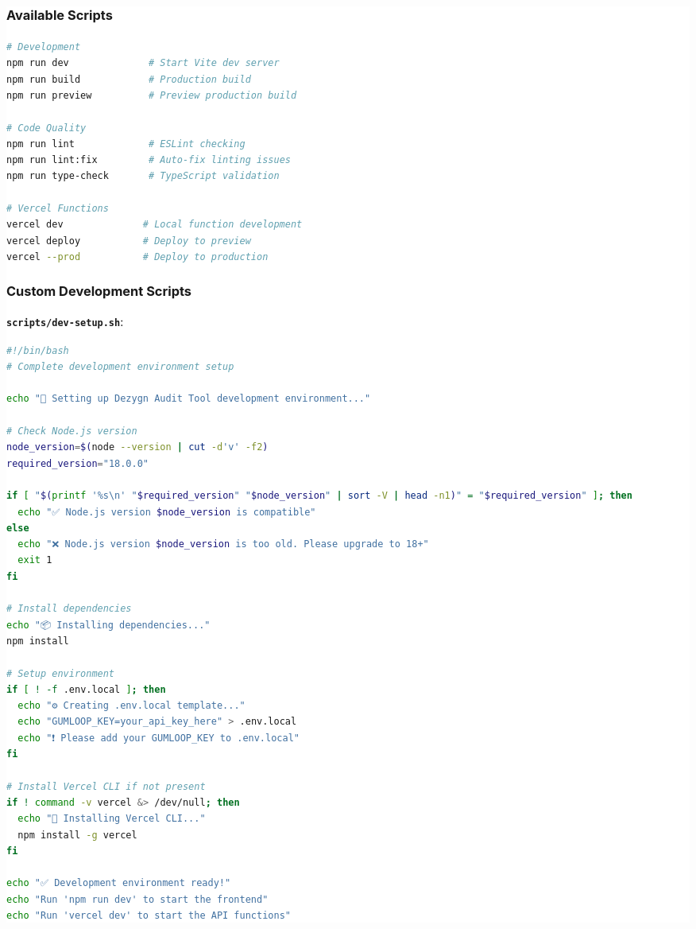 ### Available Scripts

```bash
# Development
npm run dev              # Start Vite dev server
npm run build            # Production build
npm run preview          # Preview production build

# Code Quality
npm run lint             # ESLint checking
npm run lint:fix         # Auto-fix linting issues
npm run type-check       # TypeScript validation

# Vercel Functions
vercel dev              # Local function development
vercel deploy           # Deploy to preview
vercel --prod           # Deploy to production
```

### Custom Development Scripts

**`scripts/dev-setup.sh`**:
```bash
#!/bin/bash
# Complete development environment setup

echo "🚀 Setting up Dezygn Audit Tool development environment..."

# Check Node.js version
node_version=$(node --version | cut -d'v' -f2)
required_version="18.0.0"

if [ "$(printf '%s\n' "$required_version" "$node_version" | sort -V | head -n1)" = "$required_version" ]; then
  echo "✅ Node.js version $node_version is compatible"
else
  echo "❌ Node.js version $node_version is too old. Please upgrade to 18+"
  exit 1
fi

# Install dependencies
echo "📦 Installing dependencies..."
npm install

# Setup environment
if [ ! -f .env.local ]; then
  echo "⚙️ Creating .env.local template..."
  echo "GUMLOOP_KEY=your_api_key_here" > .env.local
  echo "❗ Please add your GUMLOOP_KEY to .env.local"
fi

# Install Vercel CLI if not present
if ! command -v vercel &> /dev/null; then
  echo "🔧 Installing Vercel CLI..."
  npm install -g vercel
fi

echo "✅ Development environment ready!"
echo "Run 'npm run dev' to start the frontend"
echo "Run 'vercel dev' to start the API functions"
```
